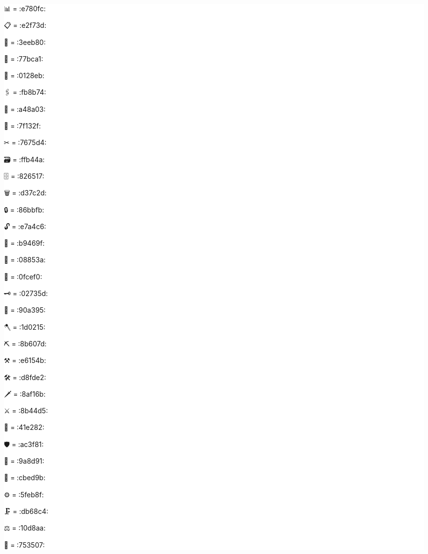 📊 = :e780fc: 
 
📋 = :e2f73d: 
 
📌 = :3eeb80: 
 
📍 = :77bca1: 
 
📎 = :0128eb: 
 
🖇 = :fb8b74: 
 
📏 = :a48a03: 
 
📐 = :7f132f: 
 
✂ = :7675d4: 
 
🗃 = :ffb44a: 
 
🗄 = :826517: 
 
🗑 = :d37c2d: 
 
🔒 = :86bbfb: 
 
🔓 = :e7a4c6: 
 
🔏 = :b9469f: 
 
🔐 = :08853a: 
 
🔑 = :0fcef0: 
 
🗝 = :02735d: 
 
🔨 = :90a395: 
 
🪓 = :1d0215: 
 
⛏ = :8b607d: 
 
⚒ = :e6154b: 
 
🛠 = :d8fde2: 
 
🗡 = :8af16b: 
 
⚔ = :8b44d5: 
 
🔫 = :41e282: 
 
🛡 = :ac3f81: 
 
🔧 = :9a8d91: 
 
🔩 = :cbed9b: 
 
⚙ = :5feb8f: 
 
🗜 = :db68c4: 
 
⚖ = :10d8aa: 
 
🦯 = :753507: 
 